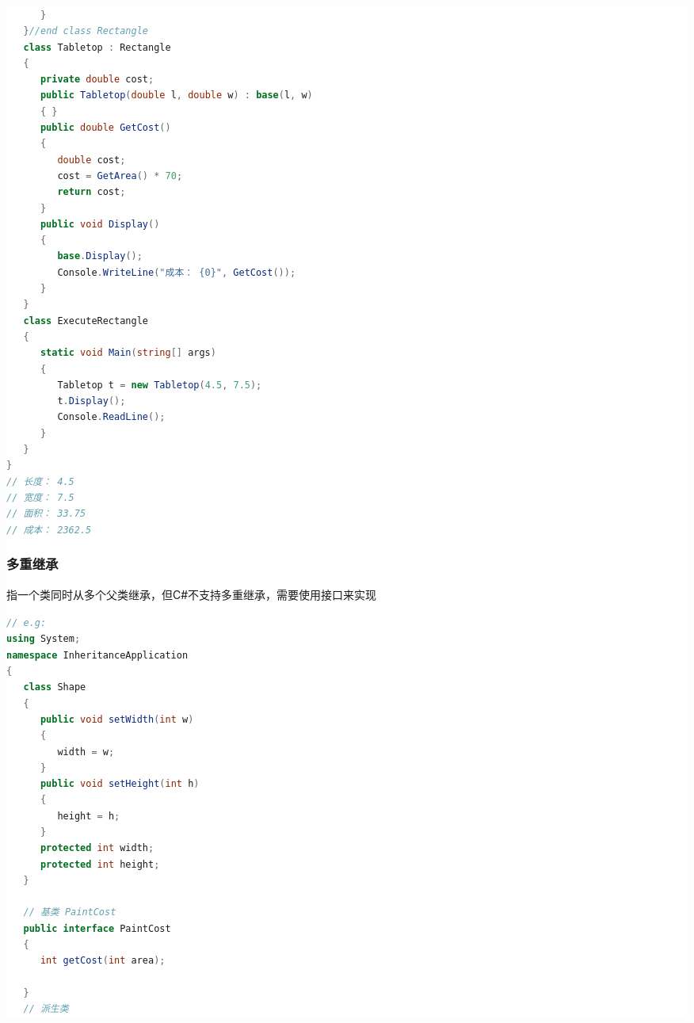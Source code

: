 ```c#
      }
   }//end class Rectangle  
   class Tabletop : Rectangle
   {
      private double cost;
      public Tabletop(double l, double w) : base(l, w)
      { }
      public double GetCost()
      {
         double cost;
         cost = GetArea() * 70;
         return cost;
      }
      public void Display()
      {
         base.Display();
         Console.WriteLine("成本： {0}", GetCost());
      }
   }
   class ExecuteRectangle
   {
      static void Main(string[] args)
      {
         Tabletop t = new Tabletop(4.5, 7.5);
         t.Display();
         Console.ReadLine();
      }
   }
}
// 长度： 4.5
// 宽度： 7.5
// 面积： 33.75
// 成本： 2362.5
```
### 多重继承
指一个类同时从多个父类继承，但C#不支持多重继承，需要使用接口来实现
```c#
// e.g:
using System;
namespace InheritanceApplication
{
   class Shape
   {
      public void setWidth(int w)
      {
         width = w;
      }
      public void setHeight(int h)
      {
         height = h;
      }
      protected int width;
      protected int height;
   }

   // 基类 PaintCost
   public interface PaintCost
   {
      int getCost(int area);

   }
   // 派生类
```